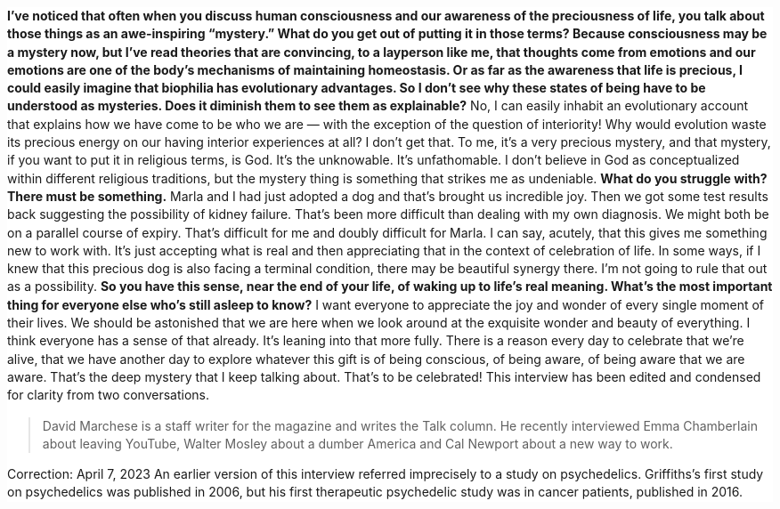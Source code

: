 **I’ve noticed that often when you discuss human consciousness and our awareness of the preciousness of life, you talk about those things as an awe-inspiring “mystery.” What do you get out of putting it in those terms? Because consciousness may be a mystery now, but I’ve read theories that are convincing, to a layperson like me, that thoughts come from emotions and our emotions are one of the body’s mechanisms of maintaining homeostasis. Or as far as the awareness that life is precious, I could easily imagine that biophilia has evolutionary advantages. So I don’t see why these states of being have to be understood as mysteries. Does it diminish them to see them as explainable?** No, I can easily inhabit an evolutionary account that explains how we have come to be who we are — with the exception of the question of interiority! Why would evolution waste its precious energy on our having interior experiences at all? I don’t get that. To me, it’s a very precious mystery, and that mystery, if you want to put it in religious terms, is God. It’s the unknowable. It’s unfathomable. I don’t believe in God as conceptualized within different religious traditions, but the mystery thing is something that strikes me as undeniable.
**What do you struggle with? There must be something.** Marla and I had just adopted a dog and that’s brought us incredible joy. Then we got some test results back suggesting the possibility of kidney failure. That’s been more difficult than dealing with my own diagnosis. We might both be on a parallel course of expiry. That’s difficult for me and doubly difficult for Marla. I can say, acutely, that this gives me something new to work with. It’s just accepting what is real and then appreciating that in the context of celebration of life. In some ways, if I knew that this precious dog is also facing a terminal condition, there may be beautiful synergy there. I’m not going to rule that out as a possibility.
**So you have this sense, near the end of your life, of waking up to life’s real meaning. What’s the most important thing for everyone else who’s still asleep to know?** I want everyone to appreciate the joy and wonder of every single moment of their lives. We should be astonished that we are here when we look around at the exquisite wonder and beauty of everything. I think everyone has a sense of that already. It’s leaning into that more fully. There is a reason every day to celebrate that we’re alive, that we have another day to explore whatever this gift is of being conscious, of being aware, of being aware that we are aware. That’s the deep mystery that I keep talking about. That’s to be celebrated!
This interview has been edited and condensed for clarity from two conversations.

> David Marchese is a staff writer for the magazine and writes the Talk column. He recently interviewed Emma Chamberlain about leaving YouTube, Walter Mosley about a dumber America and Cal Newport about a new way to work.

Correction: April 7, 2023
An earlier version of this interview referred imprecisely to a study on psychedelics. Griffiths’s first study on psychedelics was published in 2006, but his first therapeutic psychedelic study was in cancer patients, published in 2016.